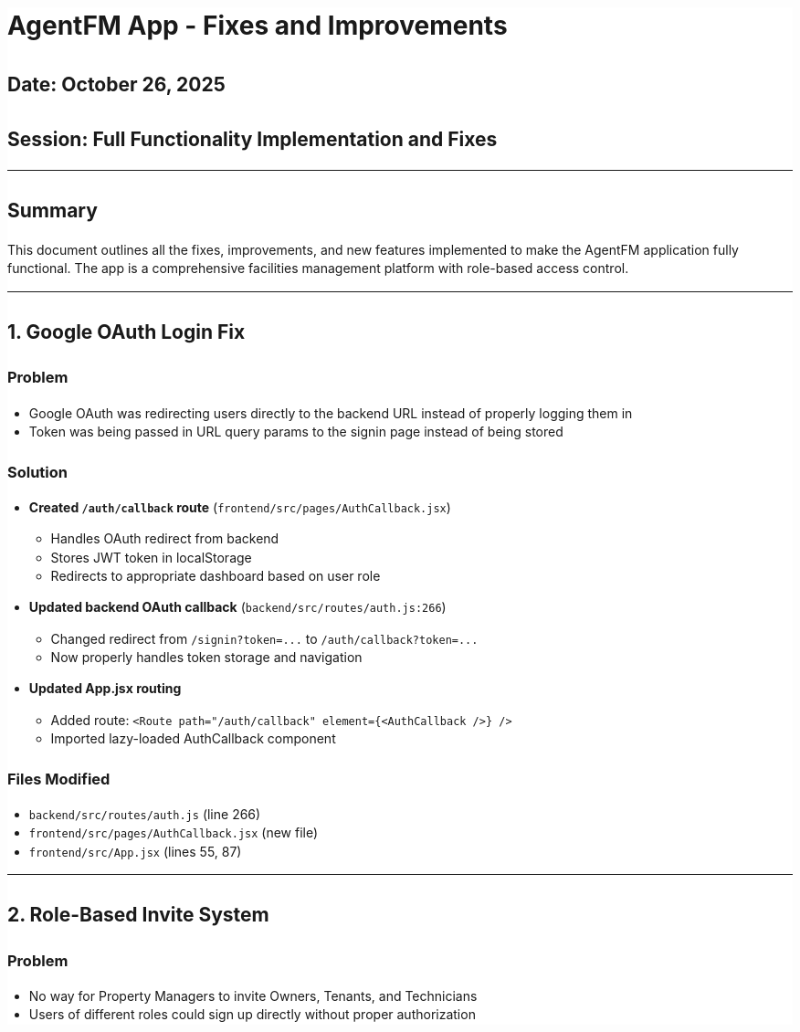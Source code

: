 # AgentFM App - Fixes and Improvements

## Date: October 26, 2025
## Session: Full Functionality Implementation and Fixes

---

## Summary

This document outlines all the fixes, improvements, and new features implemented to make the AgentFM application fully functional. The app is a comprehensive facilities management platform with role-based access control.

---

## 1. Google OAuth Login Fix

### Problem
- Google OAuth was redirecting users directly to the backend URL instead of properly logging them in
- Token was being passed in URL query params to the signin page instead of being stored

### Solution
- **Created `/auth/callback` route** (`frontend/src/pages/AuthCallback.jsx`)
  - Handles OAuth redirect from backend
  - Stores JWT token in localStorage
  - Redirects to appropriate dashboard based on user role

- **Updated backend OAuth callback** (`backend/src/routes/auth.js:266`)
  - Changed redirect from `/signin?token=...` to `/auth/callback?token=...`
  - Now properly handles token storage and navigation

- **Updated App.jsx routing**
  - Added route: `<Route path="/auth/callback" element={<AuthCallback />} />`
  - Imported lazy-loaded AuthCallback component

### Files Modified
- `backend/src/routes/auth.js` (line 266)
- `frontend/src/pages/AuthCallback.jsx` (new file)
- `frontend/src/App.jsx` (lines 55, 87)

---

## 2. Role-Based Invite System

### Problem
- No way for Property Managers to invite Owners, Tenants, and Technicians
- Users of different roles could sign up directly without proper authorization
